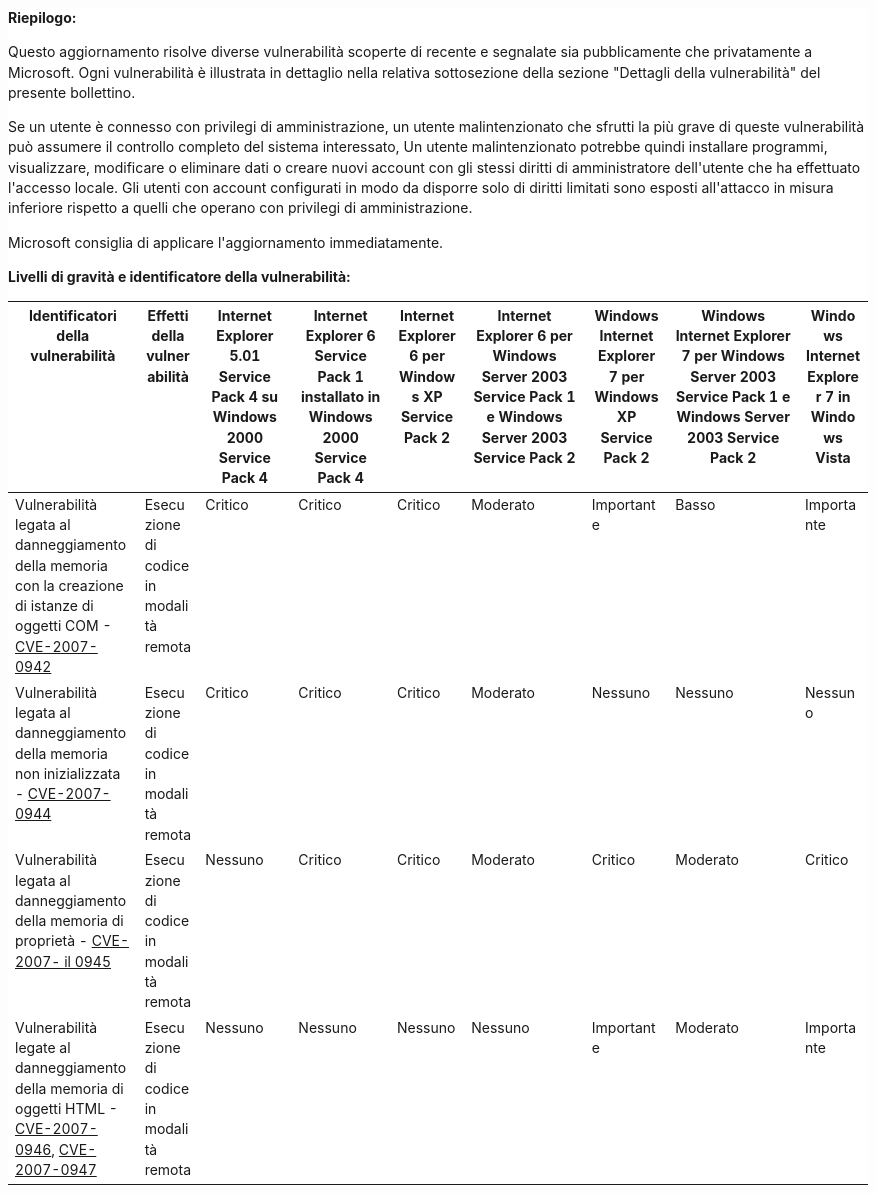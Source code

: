 <span></span>
**Riepilogo:**

Questo aggiornamento risolve diverse vulnerabilità scoperte di recente e segnalate sia pubblicamente che privatamente a Microsoft. Ogni vulnerabilità è illustrata in dettaglio nella relativa sottosezione della sezione "Dettagli della vulnerabilità" del presente bollettino.

Se un utente è connesso con privilegi di amministrazione, un utente malintenzionato che sfrutti la più grave di queste vulnerabilità può assumere il controllo completo del sistema interessato, Un utente malintenzionato potrebbe quindi installare programmi, visualizzare, modificare o eliminare dati o creare nuovi account con gli stessi diritti di amministratore dell'utente che ha effettuato l'accesso locale. Gli utenti con account configurati in modo da disporre solo di diritti limitati sono esposti all'attacco in misura inferiore rispetto a quelli che operano con privilegi di amministrazione.

Microsoft consiglia di applicare l'aggiornamento immediatamente.

**Livelli di gravità e identificatore della vulnerabilità:**

| Identificatori della vulnerabilità                                                                                                                                                                                                        | Effetti della vulnerabilità             | Internet Explorer 5.01 Service Pack 4 su Windows 2000 Service Pack 4 | Internet Explorer 6 Service Pack 1 installato in Windows 2000 Service Pack 4 | Internet Explorer 6 per Windows XP Service Pack 2 | Internet Explorer 6 per Windows Server 2003 Service Pack 1 e Windows Server 2003 Service Pack 2 | Windows Internet Explorer 7 per Windows XP Service Pack 2 | Windows Internet Explorer 7 per Windows Server 2003 Service Pack 1 e Windows Server 2003 Service Pack 2 | Windows Internet Explorer 7 in Windows Vista |
|-------------------------------------------------------------------------------------------------------------------------------------------------------------------------------------------------------------------------------------------|-----------------------------------------|----------------------------------------------------------------------|------------------------------------------------------------------------------|---------------------------------------------------|-------------------------------------------------------------------------------------------------|-----------------------------------------------------------|---------------------------------------------------------------------------------------------------------|----------------------------------------------|
| Vulnerabilità legata al danneggiamento della memoria con la creazione di istanze di oggetti COM - [CVE-2007-0942](http://www.cve.mitre.org/cgi-bin/cvename.cgi?name=cve-2007-0942)                                                        | Esecuzione di codice in modalità remota | Critico                                                              | Critico                                                                      | Critico                                           | Moderato                                                                                        | Importante                                                | Basso                                                                                                   | Importante                                   |
| Vulnerabilità legata al danneggiamento della memoria non inizializzata - [CVE-2007-0944](http://www.cve.mitre.org/cgi-bin/cvename.cgi?name=cve-2007-0944)                                                                                 | Esecuzione di codice in modalità remota | Critico                                                              | Critico                                                                      | Critico                                           | Moderato                                                                                        | Nessuno                                                   | Nessuno                                                                                                 | Nessuno                                      |
| Vulnerabilità legata al danneggiamento della memoria di proprietà - [CVE-2007- il 0945](http://www.cve.mitre.org/cgi-bin/cvename.cgi?name=cve-2007-0945)                                                                                  | Esecuzione di codice in modalità remota | Nessuno                                                              | Critico                                                                      | Critico                                           | Moderato                                                                                        | Critico                                                   | Moderato                                                                                                | Critico                                      |
| Vulnerabilità legate al danneggiamento della memoria di oggetti HTML - [CVE-2007-0946](http://www.cve.mitre.org/cgi-bin/cvename.cgi?name=cve-2007-0946), [CVE-2007-0947](http://www.cve.mitre.org/cgi-bin/cvename.cgi?name=cve-2007-0947) | Esecuzione di codice in modalità remota | Nessuno                                                              | Nessuno                                                                      | Nessuno                                           | Nessuno                                                                                         | Importante                                                | Moderato                                                                                                | Importante                                   |
